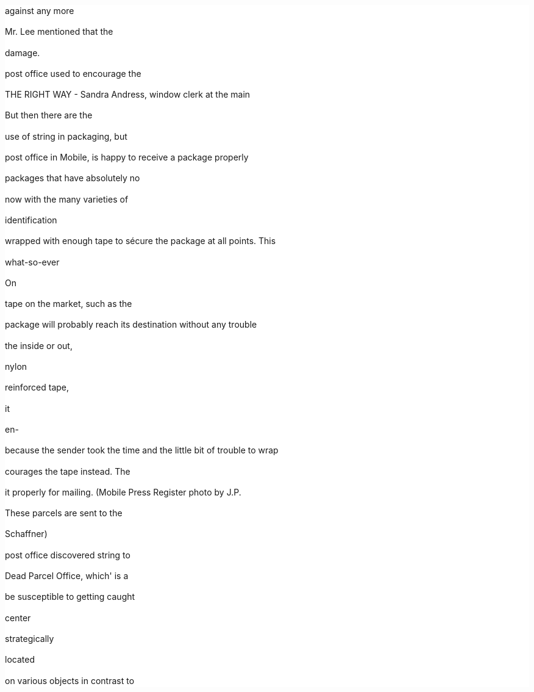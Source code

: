 against any more

Mr. Lee mentioned that the

damage.

post office used to encourage the

THE RIGHT WAY - Sandra Andress, window clerk at the main

But then there are the

use of string in packaging, but

post office in Mobile, is happy to receive a package properly

packages that have absolutely no

now with the many varieties of

identification

wrapped with enough tape to sécure the package at all points. This

what-so-ever

On

tape on the market, such as the

package will probably reach its destination without any trouble

the inside or out,

nylon

reinforced tape,

it

en-

because the sender took the time and the little bit of trouble to wrap

courages the tape instead. The

it properly for mailing. (Mobile Press Register photo by J.P.

These parcels are sent to the

Schaffner)

post office discovered string to

Dead Parcel Office, which' is a

be susceptible to getting caught

center

strategically

located

on various objects in contrast to
